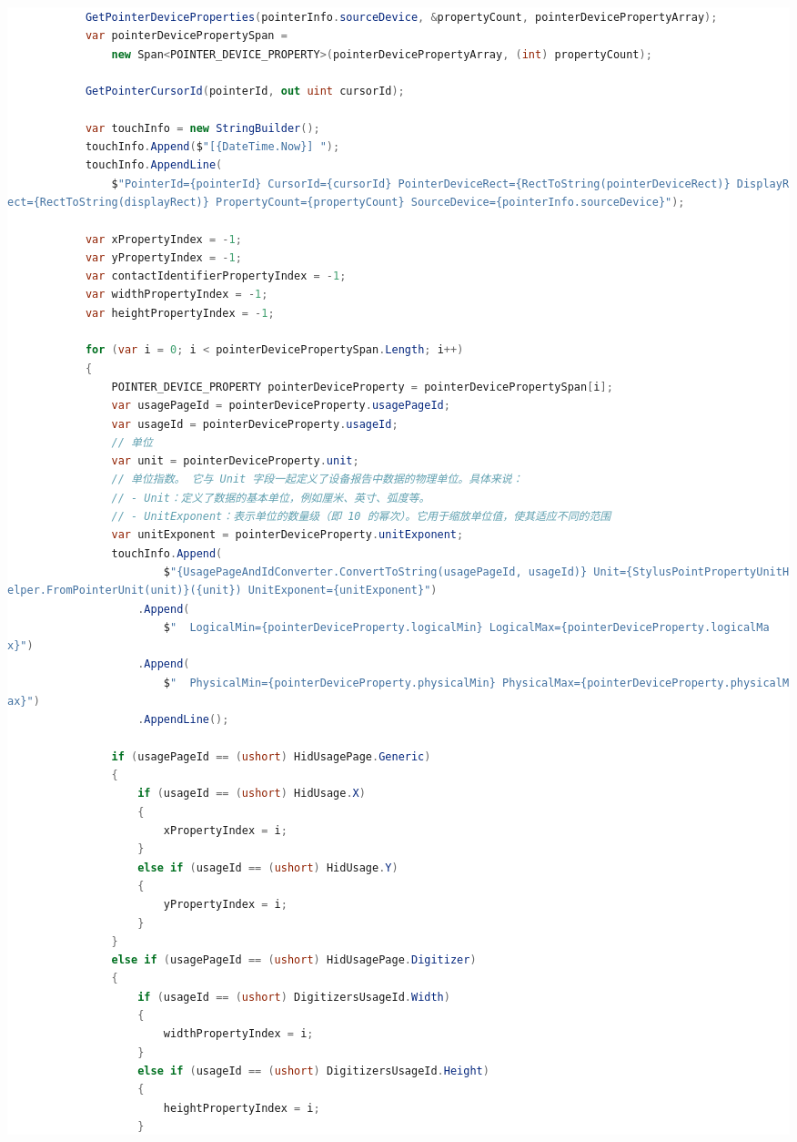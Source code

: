 ```csharp
            GetPointerDeviceProperties(pointerInfo.sourceDevice, &propertyCount, pointerDevicePropertyArray);
            var pointerDevicePropertySpan =
                new Span<POINTER_DEVICE_PROPERTY>(pointerDevicePropertyArray, (int) propertyCount);

            GetPointerCursorId(pointerId, out uint cursorId);

            var touchInfo = new StringBuilder();
            touchInfo.Append($"[{DateTime.Now}] ");
            touchInfo.AppendLine(
                $"PointerId={pointerId} CursorId={cursorId} PointerDeviceRect={RectToString(pointerDeviceRect)} DisplayRect={RectToString(displayRect)} PropertyCount={propertyCount} SourceDevice={pointerInfo.sourceDevice}");

            var xPropertyIndex = -1;
            var yPropertyIndex = -1;
            var contactIdentifierPropertyIndex = -1;
            var widthPropertyIndex = -1;
            var heightPropertyIndex = -1;

            for (var i = 0; i < pointerDevicePropertySpan.Length; i++)
            {
                POINTER_DEVICE_PROPERTY pointerDeviceProperty = pointerDevicePropertySpan[i];
                var usagePageId = pointerDeviceProperty.usagePageId;
                var usageId = pointerDeviceProperty.usageId;
                // 单位
                var unit = pointerDeviceProperty.unit;
                // 单位指数。 它与 Unit 字段一起定义了设备报告中数据的物理单位。具体来说：
                // - Unit：定义了数据的基本单位，例如厘米、英寸、弧度等。
                // - UnitExponent：表示单位的数量级（即 10 的幂次）。它用于缩放单位值，使其适应不同的范围
                var unitExponent = pointerDeviceProperty.unitExponent;
                touchInfo.Append(
                        $"{UsagePageAndIdConverter.ConvertToString(usagePageId, usageId)} Unit={StylusPointPropertyUnitHelper.FromPointerUnit(unit)}({unit}) UnitExponent={unitExponent}")
                    .Append(
                        $"  LogicalMin={pointerDeviceProperty.logicalMin} LogicalMax={pointerDeviceProperty.logicalMax}")
                    .Append(
                        $"  PhysicalMin={pointerDeviceProperty.physicalMin} PhysicalMax={pointerDeviceProperty.physicalMax}")
                    .AppendLine();

                if (usagePageId == (ushort) HidUsagePage.Generic)
                {
                    if (usageId == (ushort) HidUsage.X)
                    {
                        xPropertyIndex = i;
                    }
                    else if (usageId == (ushort) HidUsage.Y)
                    {
                        yPropertyIndex = i;
                    }
                }
                else if (usagePageId == (ushort) HidUsagePage.Digitizer)
                {
                    if (usageId == (ushort) DigitizersUsageId.Width)
                    {
                        widthPropertyIndex = i;
                    }
                    else if (usageId == (ushort) DigitizersUsageId.Height)
                    {
                        heightPropertyIndex = i;
                    }
```